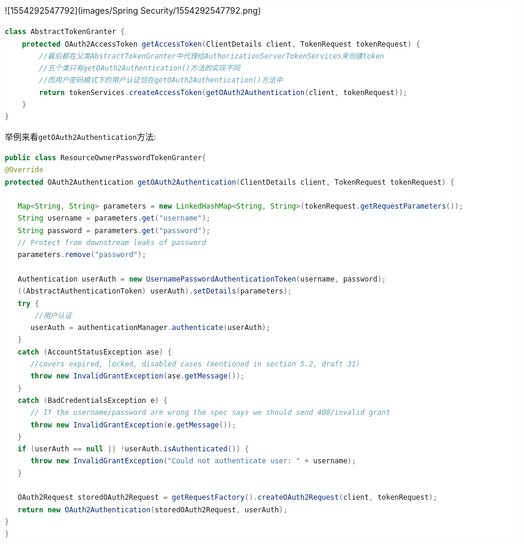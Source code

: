 ![1554292547792](images/Spring Security/1554292547792.png)



```JAVA
class AbstractTokenGranter {
	protected OAuth2AccessToken getAccessToken(ClientDetails client, TokenRequest tokenRequest) {
		//最后都在父类AbstractTokenGranter中代理给AuthorizationServerTokenServices来创建token
        //五个类只有getOAuth2Authentication()方法的实现不同
        //而用户密码模式下的用户认证恰在getOAuth2Authentication()方法中
        return tokenServices.createAccessToken(getOAuth2Authentication(client, tokenRequest));
	}
}
```

举例来看`getOAuth2Authentication`方法:

```java
public class ResourceOwnerPasswordTokenGranter{
@Override
protected OAuth2Authentication getOAuth2Authentication(ClientDetails client, TokenRequest tokenRequest) {

   Map<String, String> parameters = new LinkedHashMap<String, String>(tokenRequest.getRequestParameters());
   String username = parameters.get("username");
   String password = parameters.get("password");
   // Protect from downstream leaks of password
   parameters.remove("password");

   Authentication userAuth = new UsernamePasswordAuthenticationToken(username, password);
   ((AbstractAuthenticationToken) userAuth).setDetails(parameters);
   try {
       //用户认证
      userAuth = authenticationManager.authenticate(userAuth);
   }
   catch (AccountStatusException ase) {
      //covers expired, locked, disabled cases (mentioned in section 5.2, draft 31)
      throw new InvalidGrantException(ase.getMessage());
   }
   catch (BadCredentialsException e) {
      // If the username/password are wrong the spec says we should send 400/invalid grant
      throw new InvalidGrantException(e.getMessage());
   }
   if (userAuth == null || !userAuth.isAuthenticated()) {
      throw new InvalidGrantException("Could not authenticate user: " + username);
   }
   
   OAuth2Request storedOAuth2Request = getRequestFactory().createOAuth2Request(client, tokenRequest);    
   return new OAuth2Authentication(storedOAuth2Request, userAuth);
}
}
```
